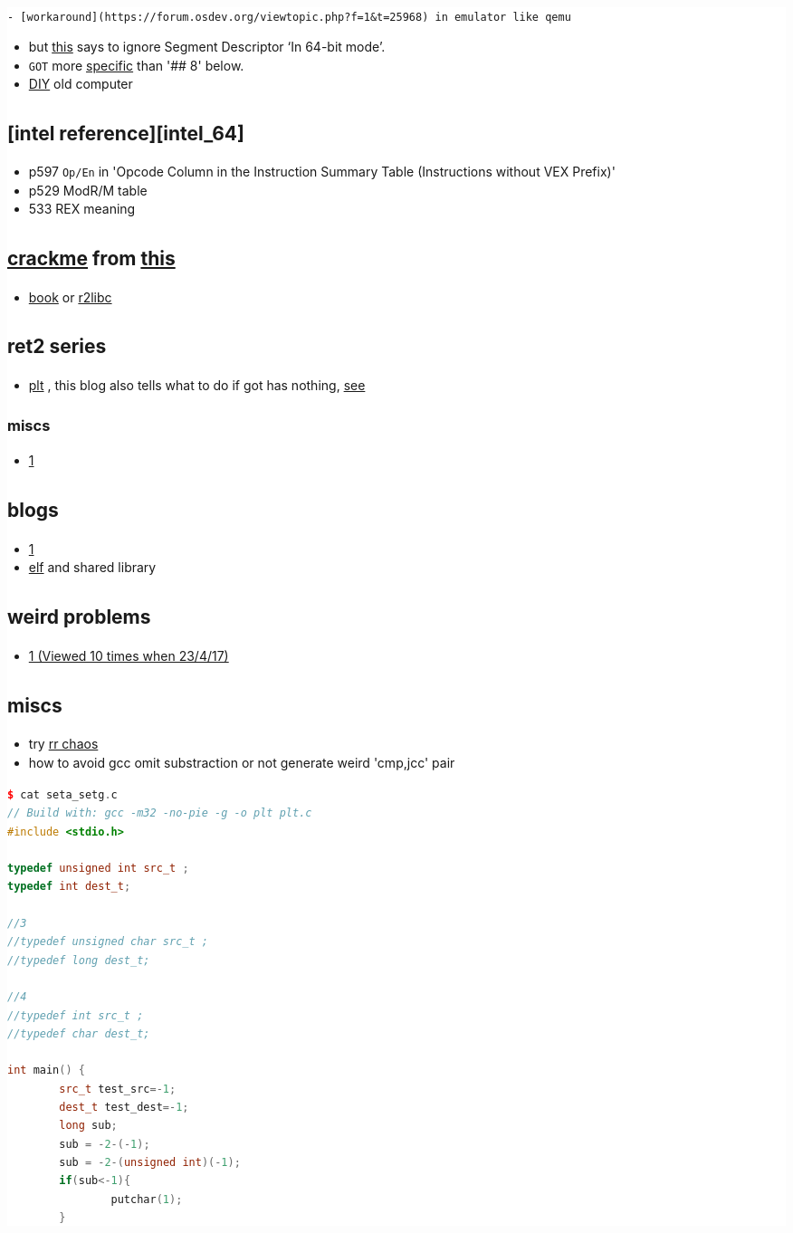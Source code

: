     - [workaround](https://forum.osdev.org/viewtopic.php?f=1&t=25968) in emulator like qemu
  - but [this](https://wiki.osdev.org/Global_Descriptor_Table#Segment_Descriptor) says to ignore Segment Descriptor ‘In 64-bit mode’.
- `GOT` more [specific](http://www.infosecwriters.com/text_resources/pdf/GOT_Hijack.pdf) than '## 8' below.
- [DIY](https://www.righto.com/2016/06/y-combinators-xerox-alto-restoring.html) old computer
## [intel reference][intel_64]
- p597 `Op/En` in 'Opcode Column in the Instruction Summary Table (Instructions without VEX Prefix)'
- p529 ModR/M table
- 533 REX meaning
## [crackme](https://reverseengineering.stackexchange.com/questions/15774/crack-me-material) from [this](http://archive.hack.lu/2015/radare2-workshop-slides.pdf)
- [book](https://github.com/mikesiko/PracticalMalwareAnalysis-Labs) or [r2libc](https://cheese-hub.github.io/secure-coding/05-ret2libc/index.html)
## ret2 series
- [plt](https://ir0nstone.gitbook.io/notes/types/stack/aslr/plt_and_got) , this blog also tells what to do if got has nothing, [see](#rela)
### miscs
- [1](https://sharkmoos.medium.com/binary-exploitation-exploiting-ret2libc-328eefb0421b)
## blogs
- [1](https://reverseengineering.stackexchange.com/questions/1992/what-is-plt-got)
- [elf](https://stackoverflow.com/questions/43048932/why-does-the-plt-exist-in-addition-to-the-got-instead-of-just-using-the-got) and shared library
## weird problems
- [1 (Viewed 10 times when 23/4/17)](https://stackoverflow.com/questions/76033107/why-same-instruction-have-different-result-with-same-input-elags-regs-etc)
## miscs
- try [rr chaos](https://rr-project.org/)
- how to avoid gcc omit substraction or not generate weird 'cmp,jcc' pair
```c++
$ cat seta_setg.c
// Build with: gcc -m32 -no-pie -g -o plt plt.c
#include <stdio.h>

typedef unsigned int src_t ;
typedef int dest_t;

//3
//typedef unsigned char src_t ;
//typedef long dest_t;

//4
//typedef int src_t ;
//typedef char dest_t;

int main() {
        src_t test_src=-1;
        dest_t test_dest=-1;
        long sub;
        sub = -2-(-1);
        sub = -2-(unsigned int)(-1);
        if(sub<-1){
                putchar(1);
        }
```